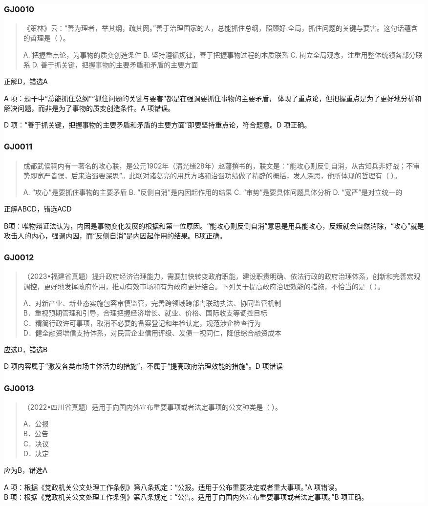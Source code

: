### GJ0010

> 《策林》云：“善为理者，举其纲，疏其网。”善于治理国家的人，总能抓住总纲，照顾好 全局，抓住问题的关键与要害。这句话蕴含的哲理是（ ）。
>
> A. 把握重点论，为事物的质变创造条件
> B. 坚持遵循规律，善于把握事物过程的本质联系
> C. 树立全局观念，注重用整体统领各部分联系
> D. 善于抓关键，把握事物的主要矛盾和矛盾的主要方面

正解D，错选A

A 项：题干中“总能抓住总纲”“抓住问题的关键与要害”都是在强调要抓住事物的主要矛盾， 体现了重点论，但把握重点是为了更好地分析和解决问题，而非是为了事物的质变创造条件。A 项错误。

D 项：“善于抓关键，把握事物的主要矛盾和矛盾的主要方面”即要坚持重点论，符合题意。D 项正确。

### GJ0011

> 成都武侯祠内有一著名的攻心联，是公元1902年（清光绪28年）赵藩撰书的，联文是：“能攻心则反侧自消，从古知兵非好战；不审势即宽严皆误，后来治蜀要深思”。此联对诸葛亮的用兵方略和治蜀功绩做了精辟的概括，发人深思，他所体现的哲理有（ ）。
>
> A. “攻心”是要抓住事物的主要矛盾
> B. “反侧自消”是内因起作用的结果
> C. “审势”是要具体问题具体分析
> D. “宽严”是对立统一的

正解ABCD，错选ACD

B项：唯物辩证法认为，内因是事物变化发展的根据和第一位原因。“能攻心则反侧自消”意思是用兵能攻心，反叛就会自然消除，“攻心”就是攻击人的内心，强调内因，而“反侧自消”是内因起作用的结果。B项正确。

### GJ0012

> （2023•福建省真题）提升政府经济治理能力，需要加快转变政府职能，建设职责明确、依法行政的政府治理体系，创新和完善宏观调控，更好地发挥政府作用，推动有效市场和有为政府更好结合。下列关于提高政府治理效能的措施，不恰当的是（ ）。
>
> A．对新产业、新业态实施包容审慎监管，完善跨领域跨部门联动执法、协同监管机制  
> B．重视预期管理和引导，合理把握经济增长、就业、价格、国际收支等调控目标  
> C．精简行政许可事项，取消不必要的备案登记和年检认定，规范涉企检查行为  
> D．健全融资增信支持体系，对民营企业信用评级、发债一视同仁，降低综合融资成本  

应选D，错选B

D 项内容属于“激发各类市场主体活力的措施”，不属于“提高政府治理效能的措施”。D 项错误

### GJ0013

> （2022•四川省真题）适用于向国内外宣布重要事项或者法定事项的公文种类是（ ）。
>
> A．公报  
> B．公告  
> C．决议  
> D．决定

应为B，错选A

A 项：根据《党政机关公文处理工作条例》第八条规定：“公报。适用于公布重要决定或者重大事项。”A 项错误。  
B 项：根据《党政机关公文处理工作条例》第八条规定：“公告。适用于向国内外宣布重要事项或者法定事项。”B 项正确。

